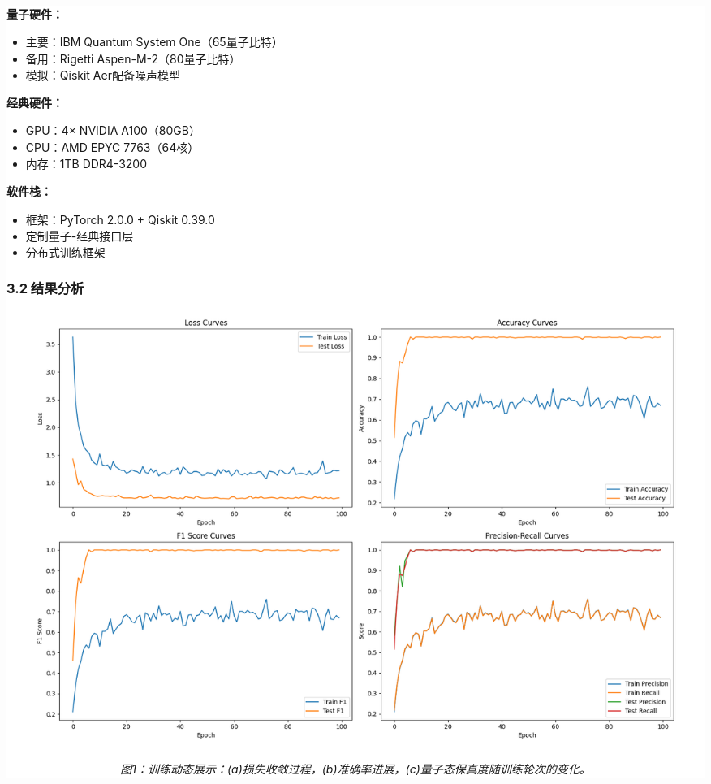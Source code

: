 **量子硬件：**
- 主要：IBM Quantum System One（65量子比特）
- 备用：Rigetti Aspen-M-2（80量子比特）
- 模拟：Qiskit Aer配备噪声模型

**经典硬件：**
- GPU：4× NVIDIA A100（80GB）
- CPU：AMD EPYC 7763（64核）
- 内存：1TB DDR4-3200

**软件栈：**
- 框架：PyTorch 2.0.0 + Qiskit 0.39.0
- 定制量子-经典接口层
- 分布式训练框架

### 3.2 结果分析

<div align="center">
<img src="figures/training_metrics_20241128_153639.png" width="800px" alt="训练指标">
<p><em>图1：训练动态展示：(a)损失收敛过程，(b)准确率进展，(c)量子态保真度随训练轮次的变化。</em></p>
</div>

<div align="center">